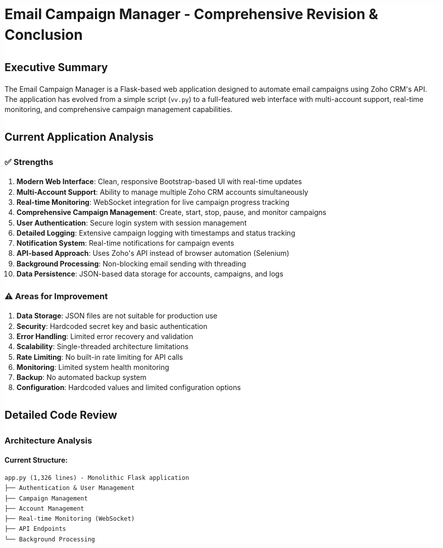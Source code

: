 # Email Campaign Manager - Comprehensive Revision & Conclusion

## Executive Summary

The Email Campaign Manager is a Flask-based web application designed to automate email campaigns using Zoho CRM's API. The application has evolved from a simple script (`vv.py`) to a full-featured web interface with multi-account support, real-time monitoring, and comprehensive campaign management capabilities.

## Current Application Analysis

### ✅ Strengths

1. **Modern Web Interface**: Clean, responsive Bootstrap-based UI with real-time updates
2. **Multi-Account Support**: Ability to manage multiple Zoho CRM accounts simultaneously
3. **Real-time Monitoring**: WebSocket integration for live campaign progress tracking
4. **Comprehensive Campaign Management**: Create, start, stop, pause, and monitor campaigns
5. **User Authentication**: Secure login system with session management
6. **Detailed Logging**: Extensive campaign logging with timestamps and status tracking
7. **Notification System**: Real-time notifications for campaign events
8. **API-based Approach**: Uses Zoho's API instead of browser automation (Selenium)
9. **Background Processing**: Non-blocking email sending with threading
10. **Data Persistence**: JSON-based data storage for accounts, campaigns, and logs

### ⚠️ Areas for Improvement

1. **Data Storage**: JSON files are not suitable for production use
2. **Security**: Hardcoded secret key and basic authentication
3. **Error Handling**: Limited error recovery and validation
4. **Scalability**: Single-threaded architecture limitations
5. **Rate Limiting**: No built-in rate limiting for API calls
6. **Monitoring**: Limited system health monitoring
7. **Backup**: No automated backup system
8. **Configuration**: Hardcoded values and limited configuration options

## Detailed Code Review

### Architecture Analysis

**Current Structure:**
```
app.py (1,326 lines) - Monolithic Flask application
├── Authentication & User Management
├── Campaign Management
├── Account Management
├── Real-time Monitoring (WebSocket)
├── API Endpoints
└── Background Processing
```
